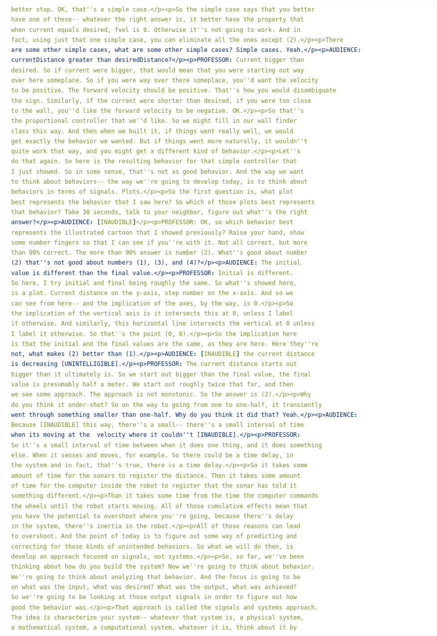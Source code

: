 ```yaml
  better stop. OK, that''s a simple case.</p><p>So the simple case says that you better
  have one of these-- whatever the right answer is, it better have the property that
  when current equals desired, fvel is 0. Otherwise it''s not going to work. And in
  fact, using just that one simple case, you can eliminate all the ones except (2).</p><p>There
  are some other simple cases, what are some other simple cases? Simple cases. Yeah.</p><p>AUDIENCE:
  currentDistance greater than desiredDistance?</p><p>PROFESSOR: Current bigger than
  desired. So if current were bigger, that would mean that you were starting out way
  over here someplace. So if you were way over there someplace, you''d want the velocity
  to be positive. The forward velocity should be positive. That''s how you would disambiguate
  the sign. Similarly, if the current were shorter than desired, if you were too close
  to the wall, you''d like the forward velocity to be negative. OK.</p><p>So that''s
  the proportional controller that we''d like. So we might fill in our wall finder
  class this way. And then when we built it, if things went really well, we would
  get exactly the behavior we wanted. But if things went more naturally, it wouldn''t
  quite work that way, and you might get a different kind of behavior.</p><p>Let''s
  do that again. So here is the resulting behavior for that simple controller that
  I just showed. So in some sense, that''s not as good behavior. And the way we want
  to think about behaviors-- the way we''re going to develop today, is to think about
  behaviors in terms of signals. Plots.</p><p>So the first question is, what plot
  best represents the behavior that I saw here? So which of those plots best represents
  that behavior? Take 30 seconds, talk to your neighbor, figure out what''s the right
  answer?</p><p>AUDIENCE: [INAUDIBLE]</p><p>PROFESSOR: OK, so which behavior best
  represents the illustrated cartoon that I showed previously? Raise your hand, show
  some number fingers so that I can see if you''re with it. Not all correct, but more
  than 90% correct. The more than 90% answer is number (2). What''s good about number
  (2) that''s not good about numbers (1), (3), and (4)?</p><p>AUDIENCE: The initial
  value is different than the final value.</p><p>PROFESSOR: Initial is different.
  So here, I try initial and final being roughly the same. So what''s showed here,
  is a plot. Current distance on the y-axis, step number on the x-axis. And so we
  can see from here-- and the implication of the axes, by the way, is 0.</p><p>So
  the implication of the vertical axis is it intersects this at 0, unless I label
  it otherwise. And similarly, this horizontal line intersects the vertical at 0 unless
  I label it otherwise. So that''s the point (0, 0).</p><p>So the implication here
  is that the initial and the final values are the same, as they are here. Here they''re
  not, what makes (2) better than (1).</p><p>AUDIENCE: [INAUDIBLE] the current distance
  is decreasing [UNINTELLIGIBLE].</p><p>PROFESSOR: The current distance starts out
  bigger than it ultimately is. So we start out bigger than the final value, the final
  value is presumably half a meter. We start out roughly twice that far, and then
  we see some approach. The approach is not monotonic. So the answer is (2).</p><p>Why
  do you think it under-shot? So on the way to going from one to one-half, it transiently
  went through something smaller than one-half. Why do you think it did that? Yeah.</p><p>AUDIENCE:
  Because [INAUDIBLE] this way, there''s a small-- there''s a small interval of time
  when its moving at the  velocity where it couldn''t [INAUDIBLE].</p><p>PROFESSOR:
  So it''s a small interval of time between when it does one thing, and it does something
  else. When it senses and moves, for example. So there could be a time delay, in
  the system and in fact, that''s true, there is a time delay.</p><p>So it takes some
  amount of time for the sonars to register the distance. Then it takes some amount
  of time for the computer inside the robot to register that the sonar has told it
  something different.</p><p>Than it takes some time from the time the computer commands
  the wheels until the robot starts moving. All of those cumulative effects mean that
  you have the potential to overshoot where you''re going, because there''s delay
  in the system, there''s inertia in the robot.</p><p>All of those reasons can lead
  to overshoot. And the point of today is to figure out some way of predicting and
  correcting for those kinds of unintended behaviors. So what we will do then, is
  develop an approach focused on signals, not systems.</p><p>So, so far, we''ve been
  thinking about how do you build the system? Now we''re going to think about behavior.
  We''re going to think about analyzing that behavior. And the focus is going to be
  on what was the input, what was desired? What was the output, what was achieved?
  So we''re going to be looking at those output signals in order to figure out how
  good the behavior was.</p><p>That approach is called the signals and systems approach.
  The idea is characterize your system-- whatever that system is, a physical system,
  a mathematical system, a computational system, whatever it is, think about it by
```